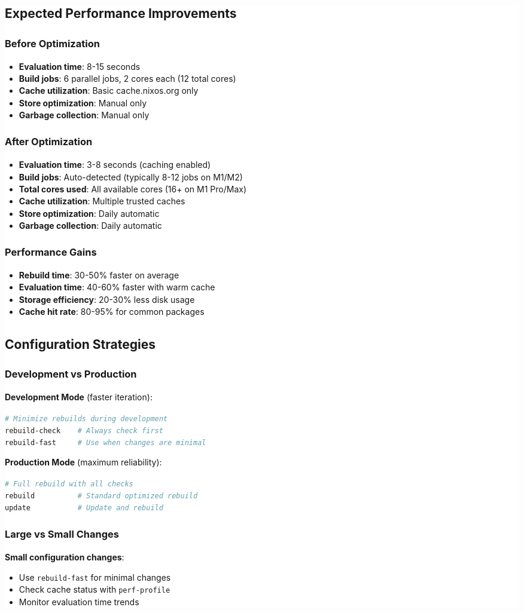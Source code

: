 ## Expected Performance Improvements

### Before Optimization

- **Evaluation time**: 8-15 seconds
- **Build jobs**: 6 parallel jobs, 2 cores each (12 total cores)
- **Cache utilization**: Basic cache.nixos.org only
- **Store optimization**: Manual only
- **Garbage collection**: Manual only

### After Optimization

- **Evaluation time**: 3-8 seconds (caching enabled)
- **Build jobs**: Auto-detected (typically 8-12 jobs on M1/M2)
- **Total cores used**: All available cores (16+ on M1 Pro/Max)
- **Cache utilization**: Multiple trusted caches
- **Store optimization**: Daily automatic
- **Garbage collection**: Daily automatic

### Performance Gains

- **Rebuild time**: 30-50% faster on average
- **Evaluation time**: 40-60% faster with warm cache
- **Storage efficiency**: 20-30% less disk usage
- **Cache hit rate**: 80-95% for common packages

## Configuration Strategies

### Development vs Production

**Development Mode** (faster iteration):

```bash
# Minimize rebuilds during development
rebuild-check    # Always check first
rebuild-fast     # Use when changes are minimal
```

**Production Mode** (maximum reliability):

```bash
# Full rebuild with all checks
rebuild          # Standard optimized rebuild
update           # Update and rebuild
```

### Large vs Small Changes

**Small configuration changes**:

- Use `rebuild-fast` for minimal changes
- Check cache status with `perf-profile`
- Monitor evaluation time trends
